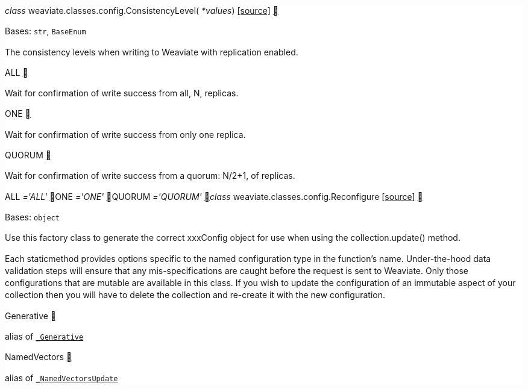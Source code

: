 _class_ weaviate.classes.config.ConsistencyLevel( _\*values_) [\[source\]](https://weaviate-python-client.readthedocs.io/en/stable/_modules/weaviate/collections/classes/config.html#ConsistencyLevel) [](https://weaviate-python-client.readthedocs.io/en/stable/weaviate.classes.html#weaviate.classes.config.ConsistencyLevel "Link to this definition")

Bases: `str`, `BaseEnum`

The consistency levels when writing to Weaviate with replication enabled.

ALL [](https://weaviate-python-client.readthedocs.io/en/stable/weaviate.classes.html#weaviate.classes.config.ConsistencyLevel.ALL "Link to this definition")

Wait for confirmation of write success from all, N, replicas.

ONE [](https://weaviate-python-client.readthedocs.io/en/stable/weaviate.classes.html#weaviate.classes.config.ConsistencyLevel.ONE "Link to this definition")

Wait for confirmation of write success from only one replica.

QUORUM [](https://weaviate-python-client.readthedocs.io/en/stable/weaviate.classes.html#weaviate.classes.config.ConsistencyLevel.QUORUM "Link to this definition")

Wait for confirmation of write success from a quorum: N/2+1, of replicas.

ALL _='ALL'_ [](https://weaviate-python-client.readthedocs.io/en/stable/weaviate.classes.html#id6 "Link to this definition")ONE _='ONE'_ [](https://weaviate-python-client.readthedocs.io/en/stable/weaviate.classes.html#id7 "Link to this definition")QUORUM _='QUORUM'_ [](https://weaviate-python-client.readthedocs.io/en/stable/weaviate.classes.html#id8 "Link to this definition")_class_ weaviate.classes.config.Reconfigure [\[source\]](https://weaviate-python-client.readthedocs.io/en/stable/_modules/weaviate/collections/classes/config.html#Reconfigure) [](https://weaviate-python-client.readthedocs.io/en/stable/weaviate.classes.html#weaviate.classes.config.Reconfigure "Link to this definition")

Bases: `object`

Use this factory class to generate the correct xxxConfig object for use when using the collection.update() method.

Each staticmethod provides options specific to the named configuration type in the function’s name. Under-the-hood data validation steps
will ensure that any mis-specifications are caught before the request is sent to Weaviate. Only those configurations that are mutable are
available in this class. If you wish to update the configuration of an immutable aspect of your collection then you will have to delete
the collection and re-create it with the new configuration.

Generative [](https://weaviate-python-client.readthedocs.io/en/stable/weaviate.classes.html#weaviate.classes.config.Reconfigure.Generative "Link to this definition")

alias of [`_Generative`](https://weaviate-python-client.readthedocs.io/en/stable/weaviate.collections.classes.html#weaviate.collections.classes.config._Generative "weaviate.collections.classes.config._Generative")

NamedVectors [](https://weaviate-python-client.readthedocs.io/en/stable/weaviate.classes.html#weaviate.classes.config.Reconfigure.NamedVectors "Link to this definition")

alias of [`_NamedVectorsUpdate`](https://weaviate-python-client.readthedocs.io/en/stable/weaviate.collections.classes.html#weaviate.collections.classes.config_named_vectors._NamedVectorsUpdate "weaviate.collections.classes.config_named_vectors._NamedVectorsUpdate")
